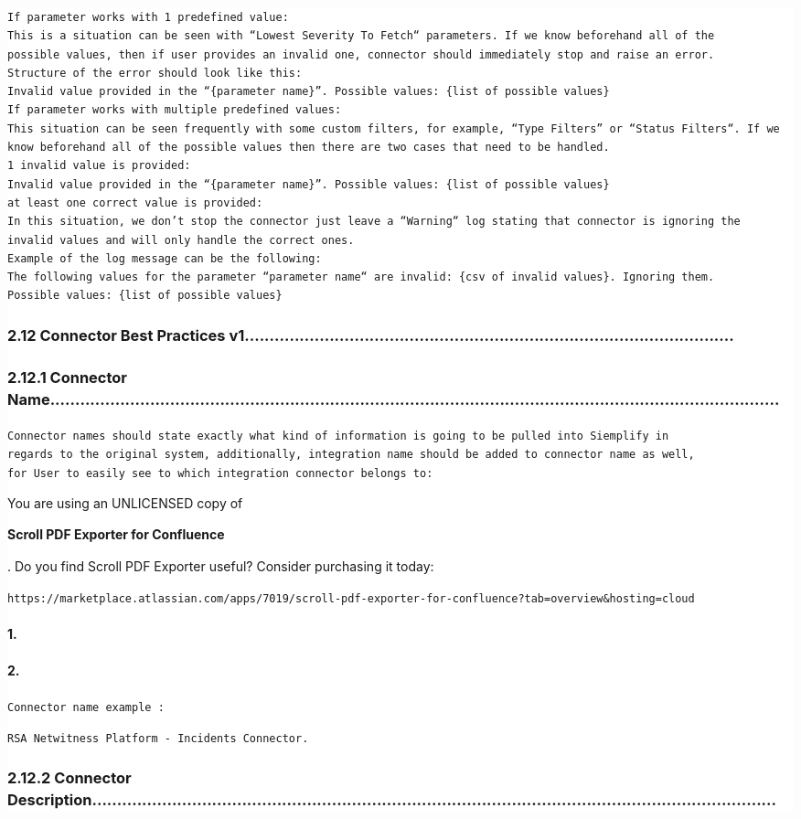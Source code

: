 ```
If parameter works with 1 predefined value:
This is a situation can be seen with “Lowest Severity To Fetch“ parameters. If we know beforehand all of the
possible values, then if user provides an invalid one, connector should immediately stop and raise an error.
Structure of the error should look like this:
Invalid value provided in the “{parameter name}”. Possible values: {list of possible values}
If parameter works with multiple predefined values:
This situation can be seen frequently with some custom filters, for example, “Type Filters” or “Status Filters“. If we
know beforehand all of the possible values then there are two cases that need to be handled.
1 invalid value is provided:
Invalid value provided in the “{parameter name}”. Possible values: {list of possible values}
at least one correct value is provided:
In this situation, we don’t stop the connector just leave a “Warning“ log stating that connector is ignoring the
invalid values and will only handle the correct ones.
Example of the log message can be the following:
The following values for the parameter “parameter name“ are invalid: {csv of invalid values}. Ignoring them.
Possible values: {list of possible values}
```
### 2.12 Connector Best Practices v1..................................................................................................

### 2.12.1 Connector Name..................................................................................................................................................

```
Connector names should state exactly what kind of information is going to be pulled into Siemplify in
regards to the original system, additionally, integration name should be added to connector name as well,
for User to easily see to which integration connector belongs to:
```
You are using an UNLICENSED copy of

**Scroll PDF Exporter for Confluence**

. Do you find Scroll PDF Exporter useful? Consider purchasing it today:

```
https://marketplace.atlassian.com/apps/7019/scroll-pdf-exporter-for-confluence?tab=overview&hosting=cloud
```

#### 1.

#### 2.

```
Connector name example :
```
```
RSA Netwitness Platform - Incidents Connector.
```
### 2.12.2 Connector Description.........................................................................................................................................
